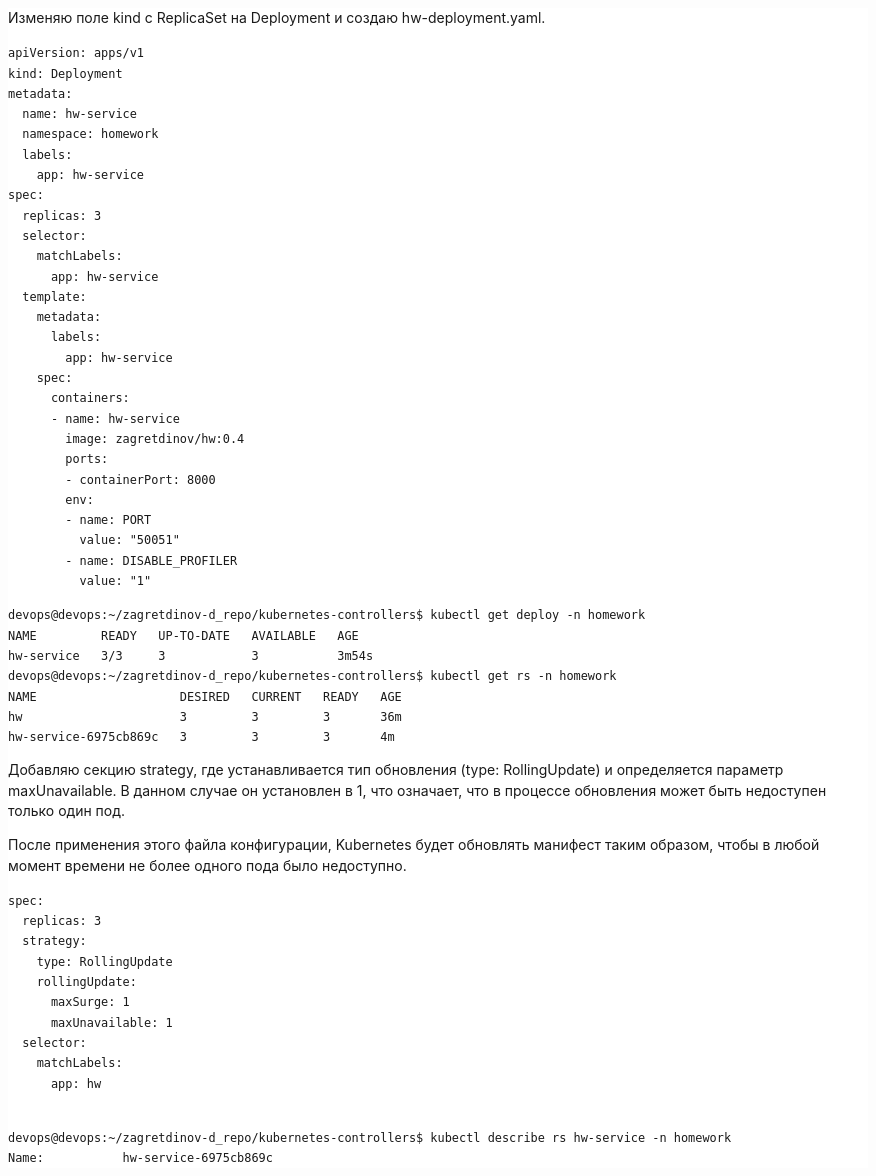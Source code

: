 Изменяю поле kind с ReplicaSet на Deployment и создаю hw-deployment.yaml.

```
apiVersion: apps/v1
kind: Deployment
metadata:
  name: hw-service
  namespace: homework
  labels:
    app: hw-service
spec:
  replicas: 3
  selector:
    matchLabels:
      app: hw-service
  template:
    metadata:
      labels:
        app: hw-service
    spec:
      containers:
      - name: hw-service
        image: zagretdinov/hw:0.4
        ports:
        - containerPort: 8000
        env:
        - name: PORT
          value: "50051"
        - name: DISABLE_PROFILER
          value: "1"
```

```
devops@devops:~/zagretdinov-d_repo/kubernetes-controllers$ kubectl get deploy -n homework
NAME         READY   UP-TO-DATE   AVAILABLE   AGE
hw-service   3/3     3            3           3m54s
devops@devops:~/zagretdinov-d_repo/kubernetes-controllers$ kubectl get rs -n homework
NAME                    DESIRED   CURRENT   READY   AGE
hw                      3         3         3       36m
hw-service-6975cb869c   3         3         3       4m
```




Добавляю секцию strategy, где устанавливается тип обновления (type: RollingUpdate) и определяется параметр maxUnavailable. В данном случае он установлен в 1, что означает, что в процессе обновления может быть недоступен только один под.

После применения этого файла конфигурации, Kubernetes будет обновлять манифест таким образом, чтобы в любой момент времени не более одного пода было недоступно.

```
spec:
  replicas: 3
  strategy:
    type: RollingUpdate
    rollingUpdate:
      maxSurge: 1
      maxUnavailable: 1
  selector:
    matchLabels:
      app: hw
```
```

devops@devops:~/zagretdinov-d_repo/kubernetes-controllers$ kubectl describe rs hw-service -n homework
Name:           hw-service-6975cb869c
```